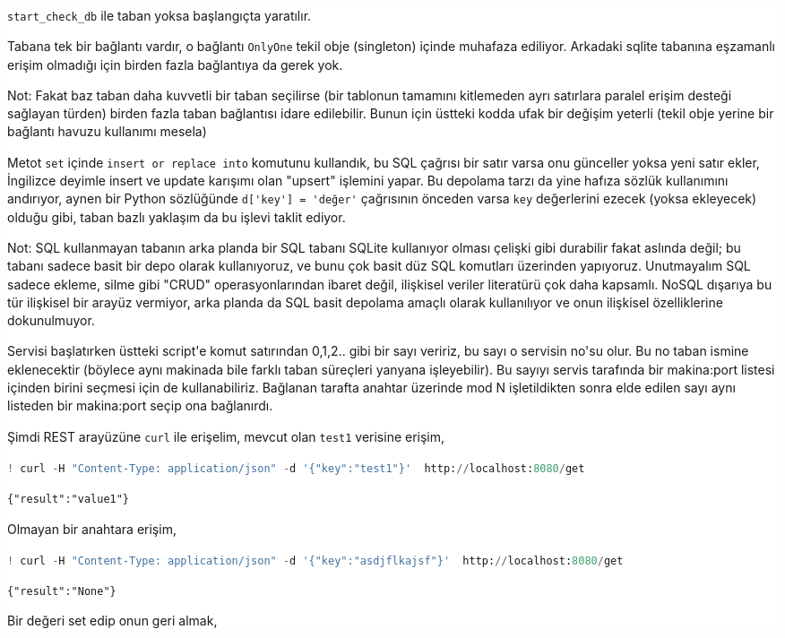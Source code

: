 `start_check_db` ile taban yoksa başlangıçta yaratılır.

Tabana tek bir bağlantı vardır, o bağlantı `OnlyOne` tekil obje
(singleton) içinde muhafaza ediliyor. Arkadaki sqlite tabanına
eşzamanlı erişim olmadığı için birden fazla bağlantıya da gerek yok.

Not: Fakat baz taban daha kuvvetli bir taban seçilirse (bir tablonun
tamamını kitlemeden ayrı satırlara paralel erişim desteği sağlayan
türden) birden fazla taban bağlantısı idare edilebilir. Bunun için
üstteki kodda ufak bir değişim yeterli (tekil obje yerine bir bağlantı
havuzu kullanımı mesela)

Metot `set` içinde `insert or replace into` komutunu kullandık, bu SQL
çağrısı bir satır varsa onu günceller yoksa yeni satır ekler,
İngilizce deyimle insert ve update karışımı olan "upsert" işlemini
yapar. Bu depolama tarzı da yine hafıza sözlük kullanımını andırıyor,
aynen bir Python sözlüğünde `d['key'] = 'değer'` çağrısının önceden
varsa `key` değerlerini ezecek (yoksa ekleyecek) olduğu gibi, taban
bazlı yaklaşım da bu işlevi taklit ediyor.

Not: SQL kullanmayan tabanın arka planda bir SQL tabanı SQLite
kullanıyor olması çelişki gibi durabilir fakat aslında değil; bu
tabanı sadece basit bir depo olarak kullanıyoruz, ve bunu çok basit
düz SQL komutları üzerinden yapıyoruz. Unutmayalım SQL sadece ekleme,
silme gibi "CRUD" operasyonlarından ibaret değil, ilişkisel veriler
literatürü çok daha kapsamlı. NoSQL dışarıya bu tür ilişkisel bir
arayüz vermiyor, arka planda da SQL basit depolama amaçlı olarak
kullanılıyor ve onun ilişkisel özelliklerine dokunulmuyor.

Servisi başlatırken üstteki script'e komut satırından 0,1,2.. gibi bir
sayı veririz, bu sayı o servisin no'su olur. Bu no taban ismine
eklenecektir (böylece aynı makinada bile farklı taban süreçleri
yanyana işleyebilir). Bu sayıyı servis tarafında bir makina:port
listesi içinden birini seçmesi için de kullanabiliriz. Bağlanan
tarafta anahtar üzerinde mod N işletildikten sonra elde edilen sayı
aynı listeden bir makina:port seçip ona bağlanırdı.

Şimdi REST arayüzüne `curl` ile erişelim, mevcut olan `test1` verisine erişim,

```python
! curl -H "Content-Type: application/json" -d '{"key":"test1"}'  http://localhost:8080/get
```

```text
{"result":"value1"}
```

Olmayan bir anahtara erişim,

```python
! curl -H "Content-Type: application/json" -d '{"key":"asdjflkajsf"}'  http://localhost:8080/get
```

```text
{"result":"None"}
```

Bir değeri set edip onun geri almak,
